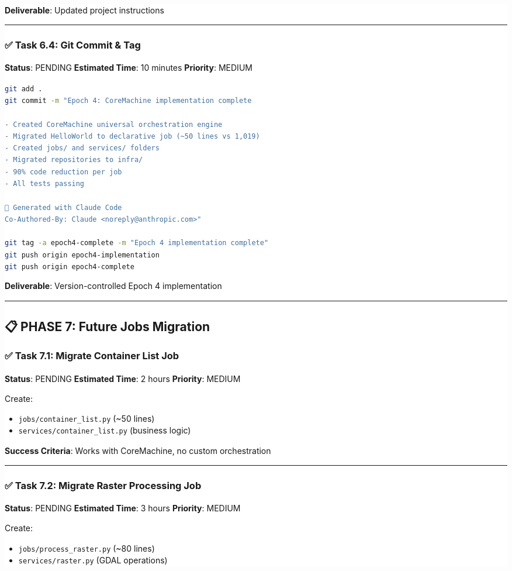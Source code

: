 **Deliverable**: Updated project instructions

---

### ✅ Task 6.4: Git Commit & Tag
**Status**: PENDING
**Estimated Time**: 10 minutes
**Priority**: MEDIUM

```bash
git add .
git commit -m "Epoch 4: CoreMachine implementation complete

- Created CoreMachine universal orchestration engine
- Migrated HelloWorld to declarative job (~50 lines vs 1,019)
- Created jobs/ and services/ folders
- Migrated repositories to infra/
- 90% code reduction per job
- All tests passing

🤖 Generated with Claude Code
Co-Authored-By: Claude <noreply@anthropic.com>"

git tag -a epoch4-complete -m "Epoch 4 implementation complete"
git push origin epoch4-implementation
git push origin epoch4-complete
```

**Deliverable**: Version-controlled Epoch 4 implementation

---

## 📋 PHASE 7: Future Jobs Migration

### ✅ Task 7.1: Migrate Container List Job
**Status**: PENDING
**Estimated Time**: 2 hours
**Priority**: MEDIUM

Create:
- `jobs/container_list.py` (~50 lines)
- `services/container_list.py` (business logic)

**Success Criteria**: Works with CoreMachine, no custom orchestration

---

### ✅ Task 7.2: Migrate Raster Processing Job
**Status**: PENDING
**Estimated Time**: 3 hours
**Priority**: MEDIUM

Create:
- `jobs/process_raster.py` (~80 lines)
- `services/raster.py` (GDAL operations)
